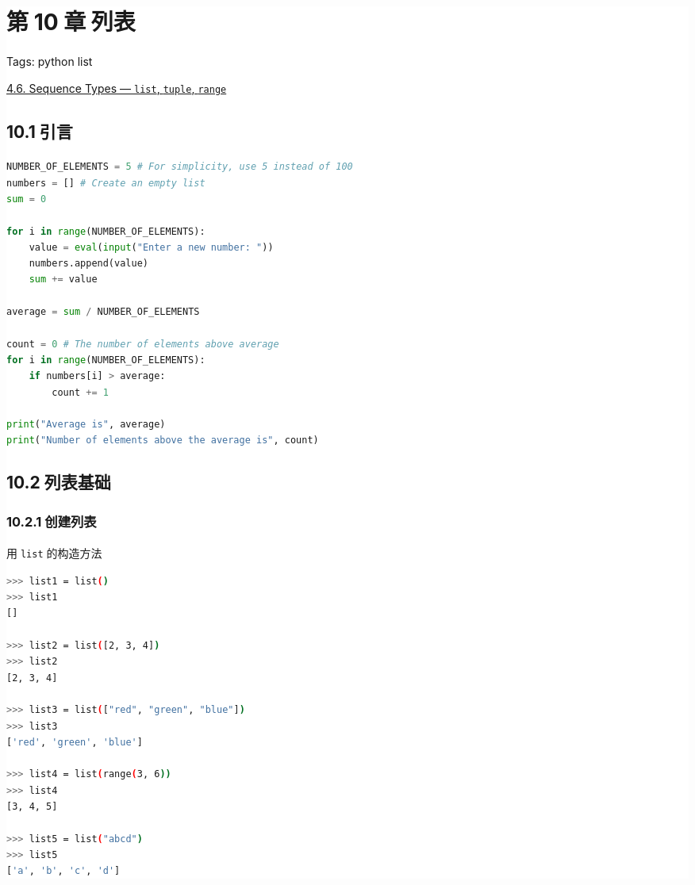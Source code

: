 # 第 10 章 列表

Tags: python list

[4.6. Sequence Types — `list`, `tuple`, `range`](https://docs.python.org/3.6/library/stdtypes.html#sequence-types-list-tuple-range)

## 10.1 引言

```python
NUMBER_OF_ELEMENTS = 5 # For simplicity, use 5 instead of 100
numbers = [] # Create an empty list
sum = 0

for i in range(NUMBER_OF_ELEMENTS):
    value = eval(input("Enter a new number: "))
    numbers.append(value)
    sum += value

average = sum / NUMBER_OF_ELEMENTS

count = 0 # The number of elements above average
for i in range(NUMBER_OF_ELEMENTS):
    if numbers[i] > average:
        count += 1

print("Average is", average)
print("Number of elements above the average is", count)
```

## 10.2 列表基础

### 10.2.1 创建列表

用 `list` 的构造方法

```bash
>>> list1 = list()
>>> list1
[]

>>> list2 = list([2, 3, 4])
>>> list2
[2, 3, 4]

>>> list3 = list(["red", "green", "blue"])
>>> list3
['red', 'green', 'blue']

>>> list4 = list(range(3, 6))
>>> list4
[3, 4, 5]

>>> list5 = list("abcd")
>>> list5
['a', 'b', 'c', 'd']
```
